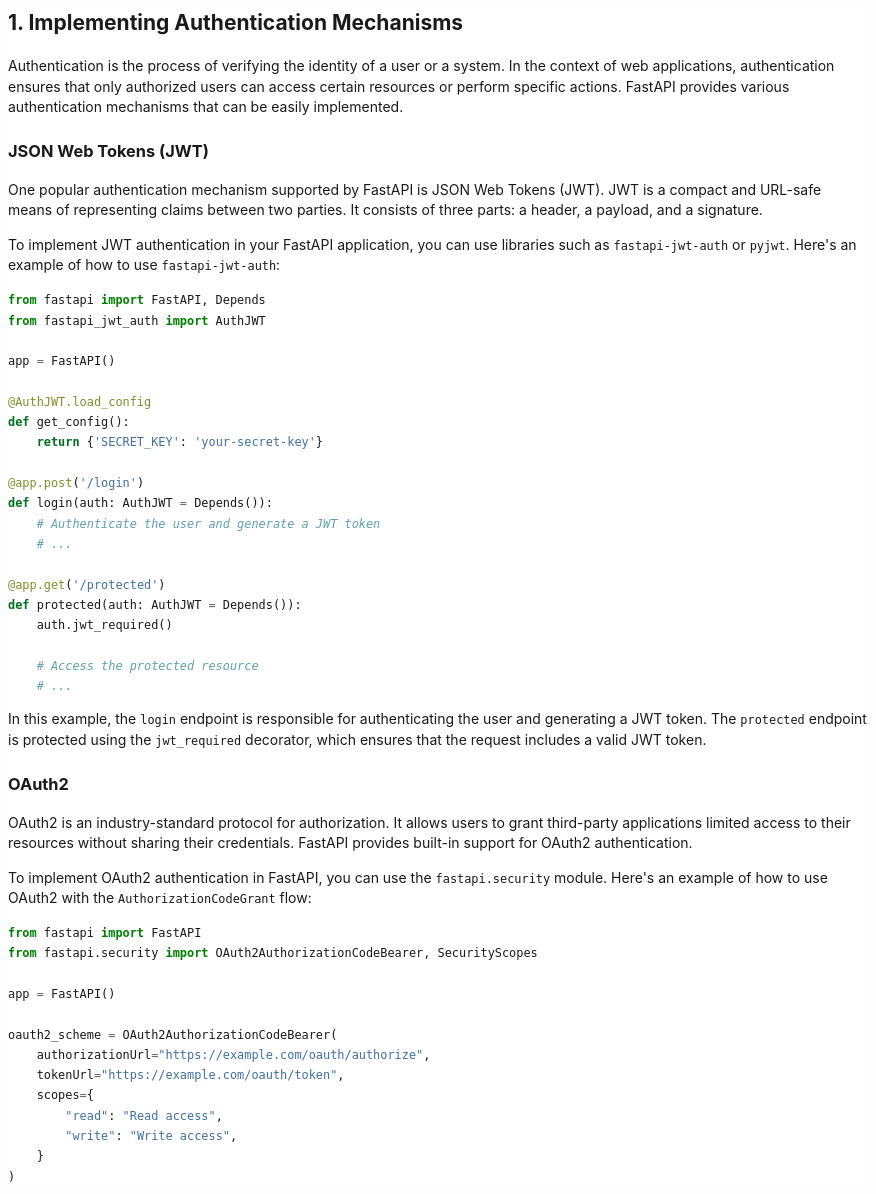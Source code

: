 ## 1. Implementing Authentication Mechanisms

Authentication is the process of verifying the identity of a user or a system. In the context of web applications, authentication ensures that only authorized users can access certain resources or perform specific actions. FastAPI provides various authentication mechanisms that can be easily implemented.

### JSON Web Tokens (JWT)

One popular authentication mechanism supported by FastAPI is JSON Web Tokens (JWT). JWT is a compact and URL-safe means of representing claims between two parties. It consists of three parts: a header, a payload, and a signature.

To implement JWT authentication in your FastAPI application, you can use libraries such as `fastapi-jwt-auth` or `pyjwt`. Here's an example of how to use `fastapi-jwt-auth`:

```python
from fastapi import FastAPI, Depends
from fastapi_jwt_auth import AuthJWT

app = FastAPI()

@AuthJWT.load_config
def get_config():
    return {'SECRET_KEY': 'your-secret-key'}

@app.post('/login')
def login(auth: AuthJWT = Depends()):
    # Authenticate the user and generate a JWT token
    # ...

@app.get('/protected')
def protected(auth: AuthJWT = Depends()):
    auth.jwt_required()

    # Access the protected resource
    # ...
```

In this example, the `login` endpoint is responsible for authenticating the user and generating a JWT token. The `protected` endpoint is protected using the `jwt_required` decorator, which ensures that the request includes a valid JWT token.

### OAuth2

OAuth2 is an industry-standard protocol for authorization. It allows users to grant third-party applications limited access to their resources without sharing their credentials. FastAPI provides built-in support for OAuth2 authentication.

To implement OAuth2 authentication in FastAPI, you can use the `fastapi.security` module. Here's an example of how to use OAuth2 with the `AuthorizationCodeGrant` flow:

```python
from fastapi import FastAPI
from fastapi.security import OAuth2AuthorizationCodeBearer, SecurityScopes

app = FastAPI()

oauth2_scheme = OAuth2AuthorizationCodeBearer(
    authorizationUrl="https://example.com/oauth/authorize",
    tokenUrl="https://example.com/oauth/token",
    scopes={
        "read": "Read access",
        "write": "Write access",
    }
)
```